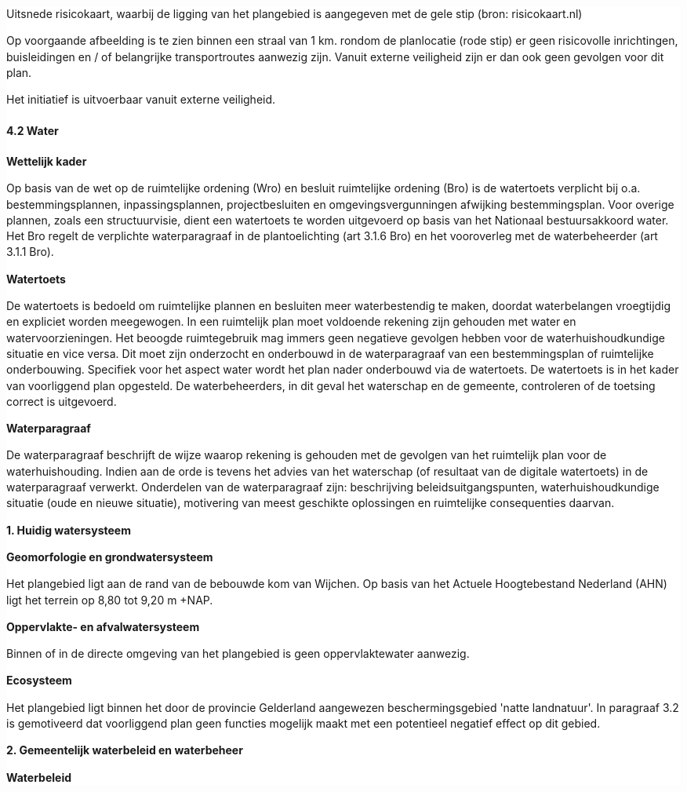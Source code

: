 Uitsnede risicokaart, waarbij de ligging van het plangebied is aangegeven met de gele stip (bron: risicokaart.nl)

Op voorgaande afbeelding is te zien binnen een straal van 1 km. rondom de planlocatie (rode stip) er geen risicovolle inrichtingen, buisleidingen en / of belangrijke transportroutes aanwezig zijn. Vanuit externe veiligheid zijn er dan ook geen gevolgen voor dit plan.

Het initiatief is uitvoerbaar vanuit externe veiligheid.

#### 4\.2 Water

**Wettelijk kader**

Op basis van de wet op de ruimtelijke ordening (Wro) en besluit ruimtelijke ordening (Bro) is de watertoets verplicht bij o.a. bestemmingsplannen, inpassingsplannen, projectbesluiten en omgevingsvergunningen afwijking bestemmingsplan. Voor overige plannen, zoals een structuurvisie, dient een watertoets te worden uitgevoerd op basis van het Nationaal bestuursakkoord water. Het Bro regelt de verplichte waterparagraaf in de plantoelichting (art 3\.1\.6 Bro) en het vooroverleg met de waterbeheerder (art 3\.1\.1 Bro).

**Watertoets**

De watertoets is bedoeld om ruimtelijke plannen en besluiten meer waterbestendig te maken, doordat waterbelangen vroegtijdig en expliciet worden meegewogen. In een ruimtelijk plan moet voldoende rekening zijn gehouden met water en watervoorzieningen. Het beoogde ruimtegebruik mag immers geen negatieve gevolgen hebben voor de waterhuishoudkundige situatie en vice versa. Dit moet zijn onderzocht en onderbouwd in de waterparagraaf van een bestemmingsplan of ruimtelijke onderbouwing. Specifiek voor het aspect water wordt het plan nader onderbouwd via de watertoets. De watertoets is in het kader van voorliggend plan opgesteld. De waterbeheerders, in dit geval het waterschap en de gemeente, controleren of de toetsing correct is uitgevoerd.

**Waterparagraaf**

De waterparagraaf beschrijft de wijze waarop rekening is gehouden met de gevolgen van het ruimtelijk plan voor de waterhuishouding. Indien aan de orde is tevens het advies van het waterschap (of resultaat van de digitale watertoets) in de waterparagraaf verwerkt. Onderdelen van de waterparagraaf zijn: beschrijving beleidsuitgangspunten, waterhuishoudkundige situatie (oude en nieuwe situatie), motivering van meest geschikte oplossingen en ruimtelijke consequenties daarvan.

**1\. Huidig watersysteem**

**Geomorfologie en grondwatersysteem**

Het plangebied ligt aan de rand van de bebouwde kom van Wijchen. Op basis van het Actuele Hoogtebestand Nederland (AHN) ligt het terrein op 8,80 tot 9,20 m \+NAP.

**Oppervlakte\- en afvalwatersysteem**

Binnen of in de directe omgeving van het plangebied is geen oppervlaktewater aanwezig.

**Ecosysteem**

Het plangebied ligt binnen het door de provincie Gelderland aangewezen beschermingsgebied 'natte landnatuur'. In paragraaf 3\.2 is gemotiveerd dat voorliggend plan geen functies mogelijk maakt met een potentieel negatief effect op dit gebied.

**2\. Gemeentelijk waterbeleid en waterbeheer**

**Waterbeleid**
